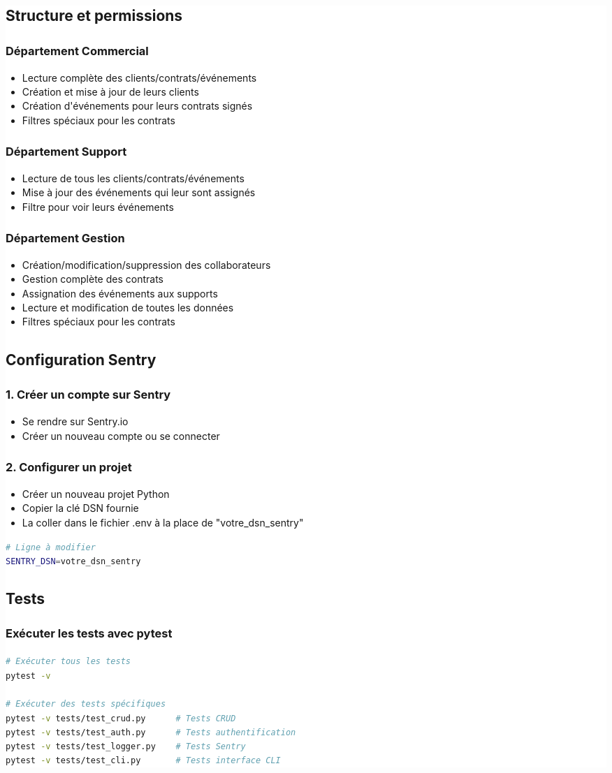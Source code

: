 ## Structure et permissions

### Département Commercial

- Lecture complète des clients/contrats/événements
- Création et mise à jour de leurs clients
- Création d'événements pour leurs contrats signés
- Filtres spéciaux pour les contrats

### Département Support

- Lecture de tous les clients/contrats/événements
- Mise à jour des événements qui leur sont assignés
- Filtre pour voir leurs événements

### Département Gestion

- Création/modification/suppression des collaborateurs
- Gestion complète des contrats
- Assignation des événements aux supports
- Lecture et modification de toutes les données
- Filtres spéciaux pour les contrats


## Configuration Sentry

### 1. Créer un compte sur Sentry

- Se rendre sur Sentry.io
- Créer un nouveau compte ou se connecter

### 2. Configurer un projet

- Créer un nouveau projet Python
- Copier la clé DSN fournie
- La coller dans le fichier .env à la place de "votre_dsn_sentry"

```bash
# Ligne à modifier
SENTRY_DSN=votre_dsn_sentry
```


## Tests

### Exécuter les tests avec pytest

```bash
# Exécuter tous les tests
pytest -v

# Exécuter des tests spécifiques
pytest -v tests/test_crud.py      # Tests CRUD
pytest -v tests/test_auth.py      # Tests authentification
pytest -v tests/test_logger.py    # Tests Sentry
pytest -v tests/test_cli.py       # Tests interface CLI
```
